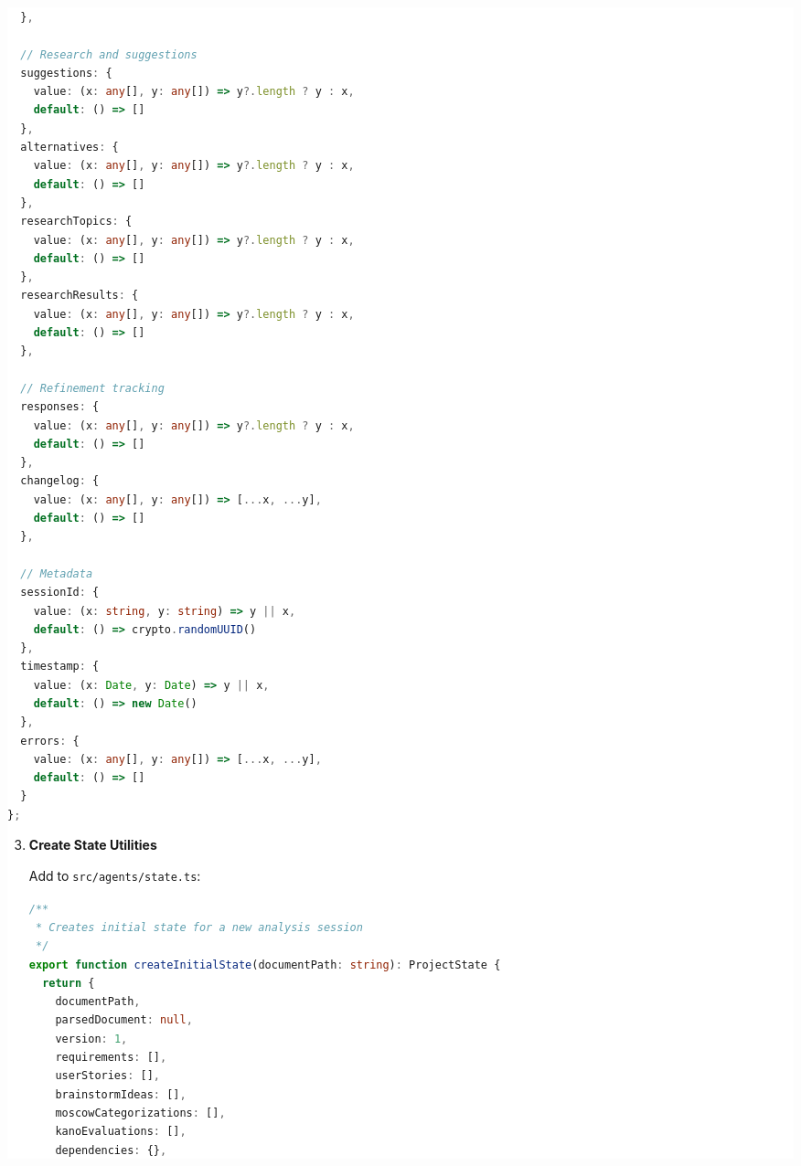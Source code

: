    ```typescript
     },
     
     // Research and suggestions
     suggestions: {
       value: (x: any[], y: any[]) => y?.length ? y : x,
       default: () => []
     },
     alternatives: {
       value: (x: any[], y: any[]) => y?.length ? y : x,
       default: () => []
     },
     researchTopics: {
       value: (x: any[], y: any[]) => y?.length ? y : x,
       default: () => []
     },
     researchResults: {
       value: (x: any[], y: any[]) => y?.length ? y : x,
       default: () => []
     },
     
     // Refinement tracking
     responses: {
       value: (x: any[], y: any[]) => y?.length ? y : x,
       default: () => []
     },
     changelog: {
       value: (x: any[], y: any[]) => [...x, ...y],
       default: () => []
     },
     
     // Metadata
     sessionId: {
       value: (x: string, y: string) => y || x,
       default: () => crypto.randomUUID()
     },
     timestamp: {
       value: (x: Date, y: Date) => y || x,
       default: () => new Date()
     },
     errors: {
       value: (x: any[], y: any[]) => [...x, ...y],
       default: () => []
     }
   };
   ```

3. **Create State Utilities**

   Add to `src/agents/state.ts`:
   ```typescript
   /**
    * Creates initial state for a new analysis session
    */
   export function createInitialState(documentPath: string): ProjectState {
     return {
       documentPath,
       parsedDocument: null,
       version: 1,
       requirements: [],
       userStories: [],
       brainstormIdeas: [],
       moscowCategorizations: [],
       kanoEvaluations: [],
       dependencies: {},
   ```
